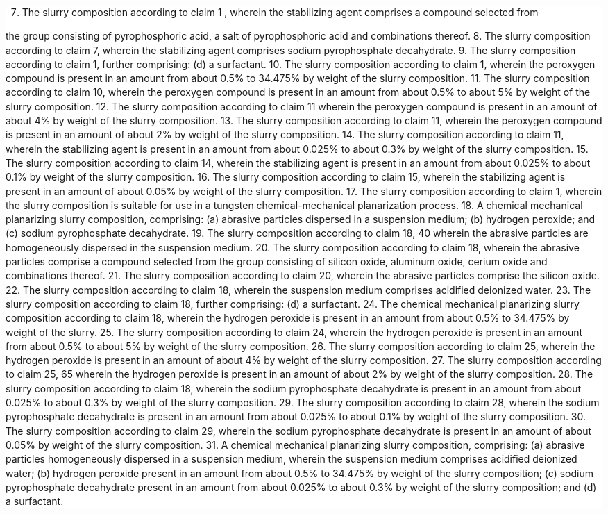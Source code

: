 7. The slurry composition according to claim 1 , wherein the stabilizing agent comprises a compound selected from

the group consisting of pyrophosphoric acid, a salt of pyrophosphoric acid and combinations thereof.
8. The slurry composition according to claim 7, wherein the stabilizing agent comprises sodium pyrophosphate decahydrate.
9. The slurry composition according to claim 1, further comprising:
(d) a surfactant.
10. The slurry composition according to claim 1, wherein the peroxygen compound is present in an amount from about $0.5 \%$ to $34.475 \%$ by weight of the slurry composition.
11. The slurry composition according to claim 10, wherein the peroxygen compound is present in an amount from about $0.5 \%$ to about $5 \%$ by weight of the slurry composition.
12. The slurry composition according to claim 11 wherein the peroxygen compound is present in an amount of about $4 \%$ by weight of the slurry composition.
13. The slurry composition according to claim 11, wherein the peroxygen compound is present in an amount of about $2 \%$ by weight of the slurry composition.
14. The slurry composition according to claim 11, wherein the stabilizing agent is present in an amount from about $0.025 \%$ to about $0.3 \%$ by weight of the slurry composition.
15. The slurry composition according to claim 14, wherein the stabilizing agent is present in an amount from about $0.025 \%$ to about $0.1 \%$ by weight of the slurry composition.
16. The slurry composition according to claim 15, wherein the stabilizing agent is present in an amount of about $0.05 \%$ by weight of the slurry composition.
17. The slurry composition according to claim 1, wherein the slurry composition is suitable for use in a tungsten chemical-mechanical planarization process.
18. A chemical mechanical planarizing slurry composition, comprising:
(a) abrasive particles dispersed in a suspension medium;
(b) hydrogen peroxide; and
(c) sodium pyrophosphate decahydrate.
19. The slurry composition according to claim 18, 40 wherein the abrasive particles are homogeneously dispersed in the suspension medium.
20. The slurry composition according to claim 18, wherein the abrasive particles comprise a compound selected from the group consisting of silicon oxide, aluminum oxide, cerium oxide and combinations thereof.
21. The slurry composition according to claim 20, wherein the abrasive particles comprise the silicon oxide.
22. The slurry composition according to claim 18, wherein the suspension medium comprises acidified deionized water.
23. The slurry composition according to claim 18, further comprising:
(d) a surfactant.
24. The chemical mechanical planarizing slurry composition according to claim 18, wherein the hydrogen peroxide is present in an amount from about $0.5 \%$ to $34.475 \%$ by weight of the slurry.
25. The slurry composition according to claim 24, wherein the hydrogen peroxide is present in an amount from about $0.5 \%$ to about $5 \%$ by weight of the slurry composition.
26. The slurry composition according to claim 25, wherein the hydrogen peroxide is present in an amount of about $4 \%$ by weight of the slurry composition.
27. The slurry composition according to claim 25, 65 wherein the hydrogen peroxide is present in an amount of about $2 \%$ by weight of the slurry composition.
28. The slurry composition according to claim 18, wherein the sodium pyrophosphate decahydrate is present in an amount from about $0.025 \%$ to about $0.3 \%$ by weight of the slurry composition.
29. The slurry composition according to claim 28, wherein the sodium pyrophosphate decahydrate is present in an amount from about $0.025 \%$ to about $0.1 \%$ by weight of the slurry composition.
30. The slurry composition according to claim 29, wherein the sodium pyrophosphate decahydrate is present in an amount of about $0.05 \%$ by weight of the slurry composition.
31. A chemical mechanical planarizing slurry composition, comprising:
(a) abrasive particles homogeneously dispersed in a suspension medium, wherein the suspension medium comprises acidified deionized water;
(b) hydrogen peroxide present in an amount from about 0.5\% to $34.475 \%$ by weight of the slurry composition;
(c) sodium pyrophosphate decahydrate present in an amount from about $0.025 \%$ to about $0.3 \%$ by weight of the slurry composition; and
(d) a surfactant.